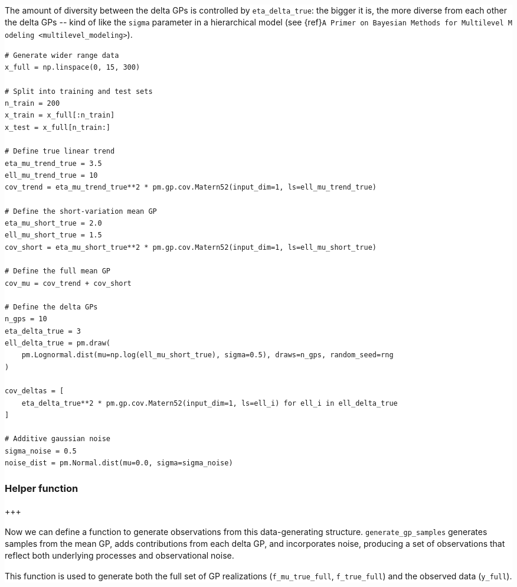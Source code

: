 The amount of diversity between the delta GPs is controlled by `eta_delta_true`: the bigger it is, the more diverse from each other the delta GPs -- kind of like the `sigma` parameter in a hierarchical model (see {ref}`A Primer on Bayesian Methods for Multilevel Modeling <multilevel_modeling>`).

```{code-cell} ipython3
# Generate wider range data
x_full = np.linspace(0, 15, 300)

# Split into training and test sets
n_train = 200
x_train = x_full[:n_train]
x_test = x_full[n_train:]

# Define true linear trend
eta_mu_trend_true = 3.5
ell_mu_trend_true = 10
cov_trend = eta_mu_trend_true**2 * pm.gp.cov.Matern52(input_dim=1, ls=ell_mu_trend_true)

# Define the short-variation mean GP
eta_mu_short_true = 2.0
ell_mu_short_true = 1.5
cov_short = eta_mu_short_true**2 * pm.gp.cov.Matern52(input_dim=1, ls=ell_mu_short_true)

# Define the full mean GP
cov_mu = cov_trend + cov_short

# Define the delta GPs
n_gps = 10
eta_delta_true = 3
ell_delta_true = pm.draw(
    pm.Lognormal.dist(mu=np.log(ell_mu_short_true), sigma=0.5), draws=n_gps, random_seed=rng
)

cov_deltas = [
    eta_delta_true**2 * pm.gp.cov.Matern52(input_dim=1, ls=ell_i) for ell_i in ell_delta_true
]

# Additive gaussian noise
sigma_noise = 0.5
noise_dist = pm.Normal.dist(mu=0.0, sigma=sigma_noise)
```

### Helper function

+++

Now we can define a function to generate observations from this data-generating structure. `generate_gp_samples` generates samples from the mean GP, adds contributions from each delta GP, and incorporates noise, producing a set of observations that reflect both underlying processes and observational noise.

This function is used to generate both the full set of GP realizations (`f_mu_true_full`, `f_true_full`) and the observed data (`y_full`).
